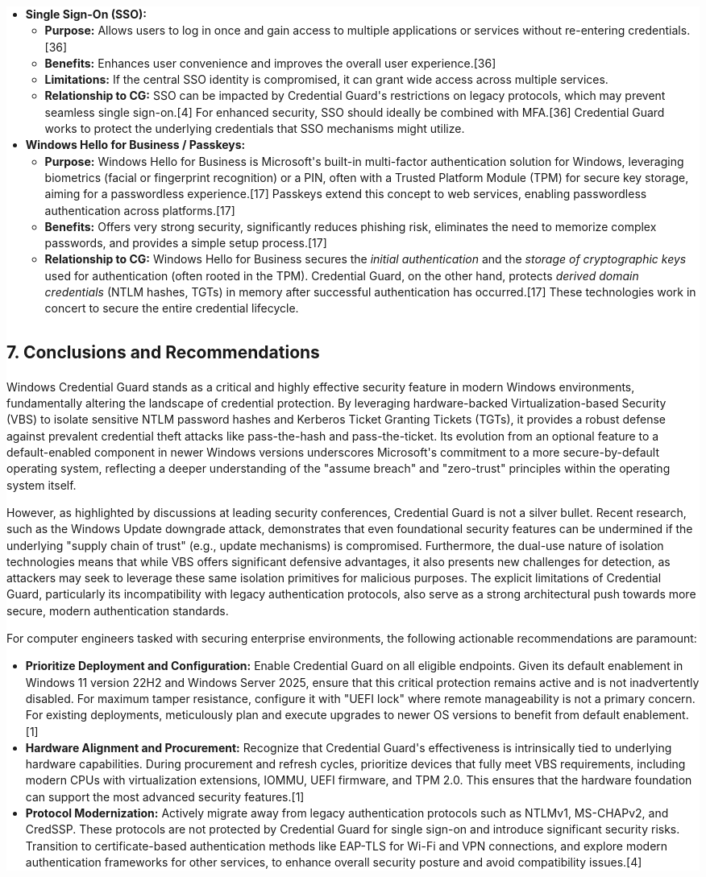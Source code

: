 * **Single Sign-On (SSO):**  
  * **Purpose:** Allows users to log in once and gain access to multiple applications or services without re-entering credentials.[36]  
  * **Benefits:** Enhances user convenience and improves the overall user experience.[36]  
  * **Limitations:** If the central SSO identity is compromised, it can grant wide access across multiple services.  
  * **Relationship to CG:** SSO can be impacted by Credential Guard's restrictions on legacy protocols, which may prevent seamless single sign-on.[4] For enhanced security, SSO should ideally be combined with MFA.[36] Credential Guard works to protect the underlying credentials that SSO mechanisms might utilize.  
* **Windows Hello for Business / Passkeys:**  
  * **Purpose:** Windows Hello for Business is Microsoft's built-in multi-factor authentication solution for Windows, leveraging biometrics (facial or fingerprint recognition) or a PIN, often with a Trusted Platform Module (TPM) for secure key storage, aiming for a passwordless experience.[17] Passkeys extend this concept to web services, enabling passwordless authentication across platforms.[17]  
  * **Benefits:** Offers very strong security, significantly reduces phishing risk, eliminates the need to memorize complex passwords, and provides a simple setup process.[17]  
  * **Relationship to CG:** Windows Hello for Business secures the *initial authentication* and the *storage of cryptographic keys* used for authentication (often rooted in the TPM). Credential Guard, on the other hand, protects *derived domain credentials* (NTLM hashes, TGTs) in memory after successful authentication has occurred.[17] These technologies work in concert to secure the entire credential lifecycle.

## **7\. Conclusions and Recommendations**

Windows Credential Guard stands as a critical and highly effective security feature in modern Windows environments, fundamentally altering the landscape of credential protection. By leveraging hardware-backed Virtualization-based Security (VBS) to isolate sensitive NTLM password hashes and Kerberos Ticket Granting Tickets (TGTs), it provides a robust defense against prevalent credential theft attacks like pass-the-hash and pass-the-ticket. Its evolution from an optional feature to a default-enabled component in newer Windows versions underscores Microsoft's commitment to a more secure-by-default operating system, reflecting a deeper understanding of the "assume breach" and "zero-trust" principles within the operating system itself.

However, as highlighted by discussions at leading security conferences, Credential Guard is not a silver bullet. Recent research, such as the Windows Update downgrade attack, demonstrates that even foundational security features can be undermined if the underlying "supply chain of trust" (e.g., update mechanisms) is compromised. Furthermore, the dual-use nature of isolation technologies means that while VBS offers significant defensive advantages, it also presents new challenges for detection, as attackers may seek to leverage these same isolation primitives for malicious purposes. The explicit limitations of Credential Guard, particularly its incompatibility with legacy authentication protocols, also serve as a strong architectural push towards more secure, modern authentication standards.

For computer engineers tasked with securing enterprise environments, the following actionable recommendations are paramount:

* **Prioritize Deployment and Configuration:** Enable Credential Guard on all eligible endpoints. Given its default enablement in Windows 11 version 22H2 and Windows Server 2025, ensure that this critical protection remains active and is not inadvertently disabled. For maximum tamper resistance, configure it with "UEFI lock" where remote manageability is not a primary concern. For existing deployments, meticulously plan and execute upgrades to newer OS versions to benefit from default enablement.[1]  
* **Hardware Alignment and Procurement:** Recognize that Credential Guard's effectiveness is intrinsically tied to underlying hardware capabilities. During procurement and refresh cycles, prioritize devices that fully meet VBS requirements, including modern CPUs with virtualization extensions, IOMMU, UEFI firmware, and TPM 2.0. This ensures that the hardware foundation can support the most advanced security features.[1]  
* **Protocol Modernization:** Actively migrate away from legacy authentication protocols such as NTLMv1, MS-CHAPv2, and CredSSP. These protocols are not protected by Credential Guard for single sign-on and introduce significant security risks. Transition to certificate-based authentication methods like EAP-TLS for Wi-Fi and VPN connections, and explore modern authentication frameworks for other services, to enhance overall security posture and avoid compatibility issues.[4]  